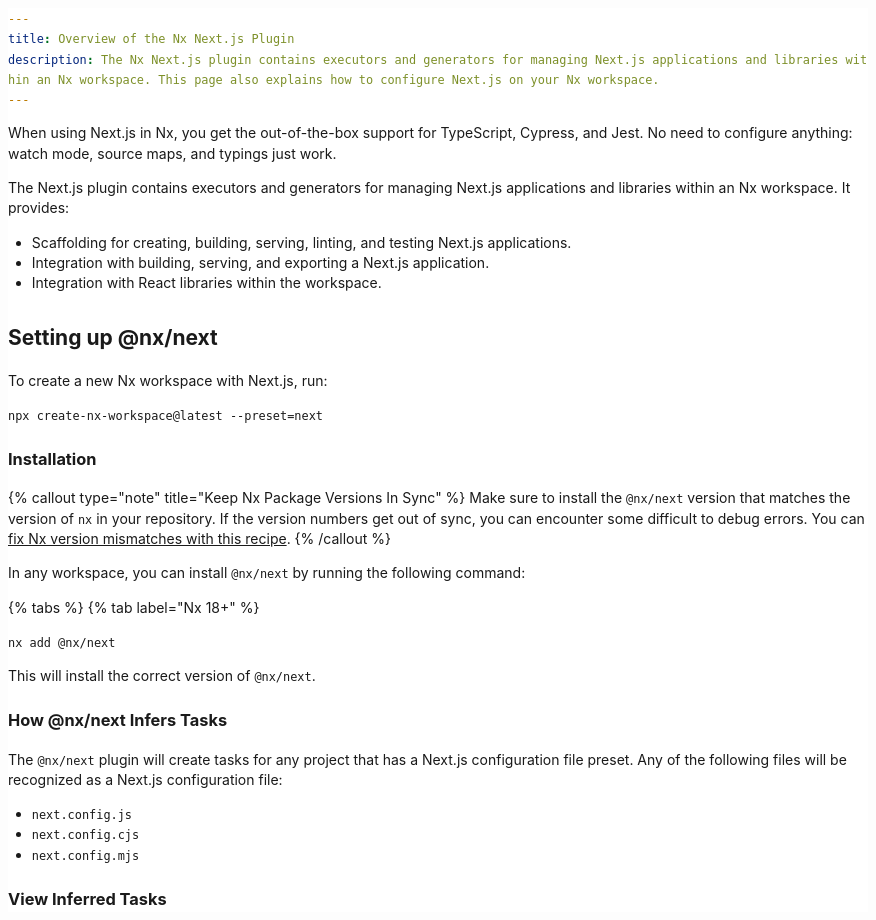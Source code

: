 ```yaml
---
title: Overview of the Nx Next.js Plugin
description: The Nx Next.js plugin contains executors and generators for managing Next.js applications and libraries within an Nx workspace. This page also explains how to configure Next.js on your Nx workspace.
---
```


When using Next.js in Nx, you get the out-of-the-box support for TypeScript, Cypress, and Jest. No need to configure anything: watch mode, source maps, and typings just work.

The Next.js plugin contains executors and generators for managing Next.js applications and libraries within an Nx workspace. It provides:

- Scaffolding for creating, building, serving, linting, and testing Next.js applications.
- Integration with building, serving, and exporting a Next.js application.
- Integration with React libraries within the workspace.

## Setting up @nx/next

To create a new Nx workspace with Next.js, run:

```shell
npx create-nx-workspace@latest --preset=next
```

### Installation

{% callout type="note" title="Keep Nx Package Versions In Sync" %}
Make sure to install the `@nx/next` version that matches the version of `nx` in your repository. If the version numbers get out of sync, you can encounter some difficult to debug errors. You can [fix Nx version mismatches with this recipe](/recipes/tips-n-tricks/keep-nx-versions-in-sync).
{% /callout %}

In any workspace, you can install `@nx/next` by running the following command:

{% tabs %}
{% tab label="Nx 18+" %}

```shell
nx add @nx/next
```

This will install the correct version of `@nx/next`.

### How @nx/next Infers Tasks

The `@nx/next` plugin will create tasks for any project that has a Next.js configuration file preset. Any of the following files will be recognized as a Next.js configuration file:

- `next.config.js`
- `next.config.cjs`
- `next.config.mjs`

### View Inferred Tasks
